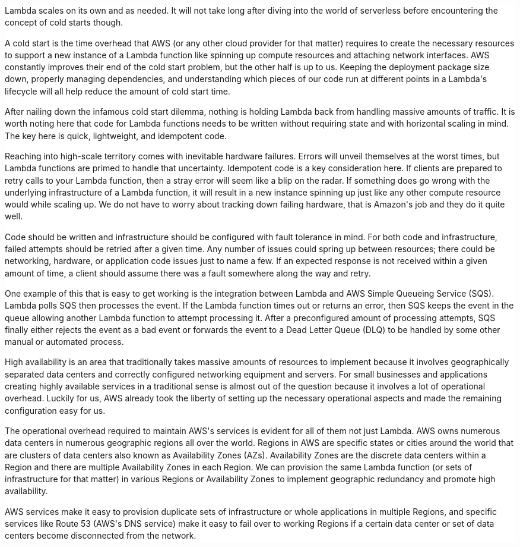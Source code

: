 Lambda scales on its own and as needed. It will not take long after diving into the world of serverless before encountering the concept of cold starts though.

A cold start is the time overhead that AWS (or any other cloud provider for that matter) requires to create the necessary resources to support a new instance of a Lambda function like spinning up compute resources and attaching network interfaces. AWS constantly improves their end of the cold start problem, but the other half is up to us. Keeping the deployment package size down, properly managing dependencies, and understanding which pieces of our code run at different points in a Lambda's lifecycle will all help reduce the amount of cold start time.

After nailing down the infamous cold start dilemma, nothing is holding Lambda back from handling massive amounts of traffic. It is worth noting here that code for Lambda functions needs to be written without requiring state and with horizontal scaling in mind. The key here is quick, lightweight, and idempotent code.

Reaching into high-scale territory comes with inevitable hardware failures. Errors will unveil themselves at the worst times, but Lambda functions are primed to handle that uncertainty. Idempotent code is a key consideration here. If clients are prepared to retry calls to your Lambda function, then a stray error will seem like a blip on the radar. If something does go wrong with the underlying infrastructure of a Lambda function, it will result in a new instance spinning up just like any other compute resource would while scaling up. We do not have to worry about tracking down failing hardware, that is Amazon's job and they do it quite well.

Code should be written and infrastructure should be configured with fault tolerance in mind. For both code and infrastructure, failed attempts should be retried after a given time. Any number of issues could spring up between resources; there could be networking, hardware, or application code issues just to name a few. If an expected response is not received within a given amount of time, a client should assume there was a fault somewhere along the way and retry.

One example of this that is easy to get working is the integration between Lambda and AWS Simple Queueing Service (SQS). Lambda polls SQS then processes the event. If the Lambda function times out or returns an error, then SQS keeps the event in the queue allowing another Lambda function to attempt processing it. After a preconfigured amount of processing attempts, SQS finally either rejects the event as a bad event or forwards the event to a Dead Letter Queue (DLQ) to be handled by some other manual or automated process.

High availability is an area that traditionally takes massive amounts of resources to implement because it involves geographically separated data centers and correctly configured networking equipment and servers. For small businesses and applications creating highly available services in a traditional sense is almost out of the question because it involves a lot of operational overhead. Luckily for us, AWS already took the liberty of setting up the necessary operational aspects and made the remaining configuration easy for us.

The operational overhead required to maintain AWS's services is evident for all of them not just Lambda. AWS owns numerous data centers in numerous geographic regions all over the world. Regions in AWS are specific states or cities around the world that are clusters of data centers also known as Availability Zones (AZs). Availability Zones are the discrete data centers within a Region and there are multiple Availability Zones in each Region. We can provision the same Lambda function (or sets of infrastructure for that matter) in various Regions or Availability Zones to implement geographic redundancy and promote high availability.

AWS services make it easy to provision duplicate sets of infrastructure or whole applications in multiple Regions, and specific services like Route 53 (AWS's DNS service) make it easy to fail over to working Regions if a certain data center or set of data centers become disconnected from the network.
